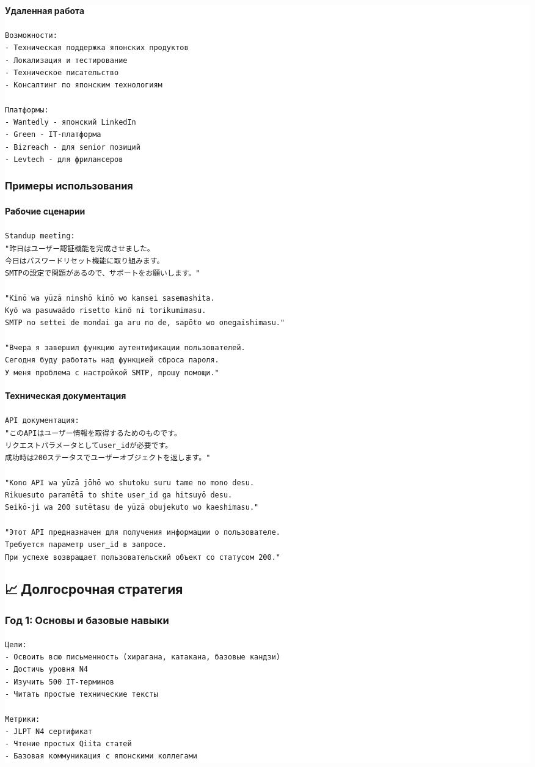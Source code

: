 #### Удаленная работа
```
Возможности:
- Техническая поддержка японских продуктов
- Локализация и тестирование
- Техническое писательство
- Консалтинг по японским технологиям

Платформы:
- Wantedly - японский LinkedIn
- Green - IT-платформа
- Bizreach - для senior позиций
- Levtech - для фрилансеров
```

### Примеры использования

#### Рабочие сценарии
```
Standup meeting:
"昨日はユーザー認証機能を完成させました。
今日はパスワードリセット機能に取り組みます。
SMTPの設定で問題があるので、サポートをお願いします。"

"Kinō wa yūzā ninshō kinō wo kansei sasemashita.
Kyō wa pasuwaādo risetto kinō ni torikumimasu.
SMTP no settei de mondai ga aru no de, sapōto wo onegaishimasu."

"Вчера я завершил функцию аутентификации пользователей.
Сегодня буду работать над функцией сброса пароля.
У меня проблема с настройкой SMTP, прошу помощи."
```

#### Техническая документация
```
API документация:
"このAPIはユーザー情報を取得するためのものです。
リクエストパラメータとしてuser_idが必要です。
成功時は200ステータスでユーザーオブジェクトを返します。"

"Kono API wa yūzā jōhō wo shutoku suru tame no mono desu.
Rikuesuto paramētā to shite user_id ga hitsuyō desu.
Seikō-ji wa 200 sutētasu de yūzā obujekuto wo kaeshimasu."

"Этот API предназначен для получения информации о пользователе.
Требуется параметр user_id в запросе.
При успехе возвращает пользовательский объект со статусом 200."
```

## 📈 Долгосрочная стратегия

### Год 1: Основы и базовые навыки
```
Цели:
- Освоить всю письменность (хирагана, катакана, базовые кандзи)
- Достичь уровня N4
- Изучить 500 IT-терминов
- Читать простые технические тексты

Метрики:
- JLPT N4 сертификат
- Чтение простых Qiita статей
- Базовая коммуникация с японскими коллегами
```